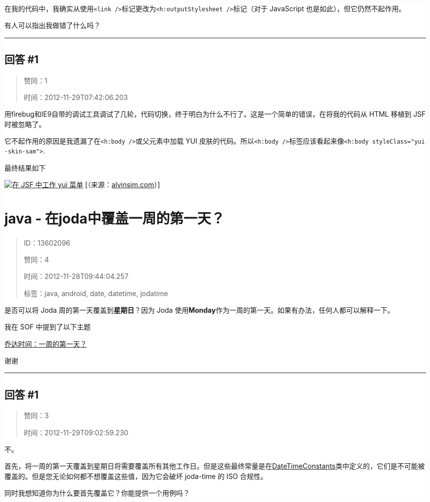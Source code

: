在我的代码中，我确实从使用`<link />`标记更改为`<h:outputStylesheet />`标记（对于 JavaScript 也是如此），但它仍然不起作用。

有人可以指出我做错了什么吗？

* * *

## 回答 #1

> 赞同：1
> 
> 时间：2012-11-29T07:42:06.203

用firebug和IE9自带的调试工具调试了几轮，代码切换，终于明白为什么不行了。这是一个简单的错误，在将我的代码从 HTML 移植到 JSF 时被忽略了。

它不起作用的原因是我遗漏了在`<h:body />`或父元素中加载 YUI 皮肤的代码。所以`<h:body />`标签应该看起来像`<h:body styleClass="yui-skin-sam">`.

最终结果如下

[![在 JSF 中工作 yui 菜单](../Images/f9dac05dc1f80729ea0c648d14ca17a5.png)](https://i.stack.imgur.com/QU9nL.png)
[（来源：[alvinsim.com](http://www.alvinsim.com/stackoverflow/img/jsf_yuiMenu_ok.png)）]

# java - 在joda中覆盖一周的第一天？

> ID：13602096
> 
> 赞同：4
> 
> 时间：2012-11-28T09:44:04.257
> 
> 标签：java, android, date, datetime, jodatime

是否可以将 Joda 周的第一天覆盖到**星期日**？因为 Joda 使用**Monday**作为一周的第一天。如果有办法，任何人都可以解释一下。

我在 SOF 中提到了以下主题

[乔达时间：一周的第一天？](https://stackoverflow.com/questions/1801907/joda-time-first-day-of-week)

谢谢

* * *

## 回答 #1

> 赞同：3
> 
> 时间：2012-11-29T09:02:59.230

不。

首先，将一周的第一天覆盖到星期日将需要覆盖所有其他工作日。但是这些最终常量是在[DateTimeConstants](http://joda-time.sourceforge.net/api-release/org/joda/time/DateTimeConstants.html#MONDAY)类中定义的，它们是不可能被覆盖的。但是您无论如何都不想覆盖这些值，因为它会破坏 joda-time 的 ISO 合规性。

同时我想知道你为什么要首先覆盖它？你能提供一个用例吗？
